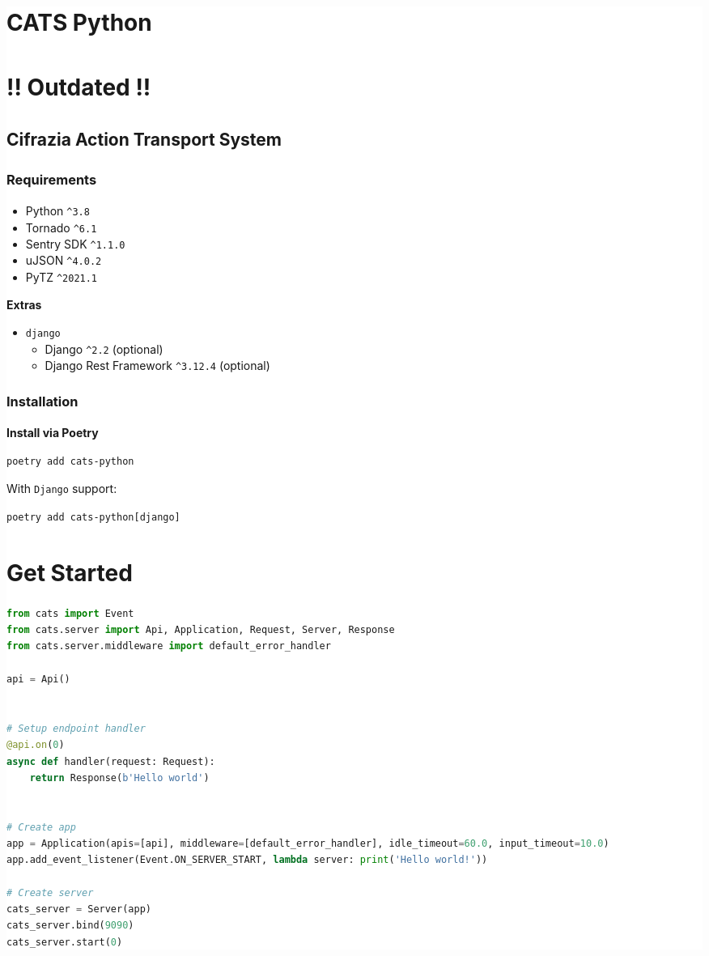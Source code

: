 # CATS Python

# !! Outdated !!

## Cifrazia Action Transport System

### Requirements

+ Python `^3.8`
+ Tornado `^6.1`
+ Sentry SDK `^1.1.0`
+ uJSON `^4.0.2`
+ PyTZ `^2021.1`

**Extras**

+ `django`
  + Django `^2.2` (optional)
  + Django Rest Framework `^3.12.4` (optional)

### Installation

**Install via Poetry**

```shell
poetry add cats-python
```

With `Django` support:

```shell
poetry add cats-python[django]
```

# Get Started

```python
from cats import Event
from cats.server import Api, Application, Request, Server, Response
from cats.server.middleware import default_error_handler

api = Api()


# Setup endpoint handler
@api.on(0)
async def handler(request: Request):
    return Response(b'Hello world')


# Create app
app = Application(apis=[api], middleware=[default_error_handler], idle_timeout=60.0, input_timeout=10.0)
app.add_event_listener(Event.ON_SERVER_START, lambda server: print('Hello world!'))

# Create server
cats_server = Server(app)
cats_server.bind(9090)
cats_server.start(0)
```
